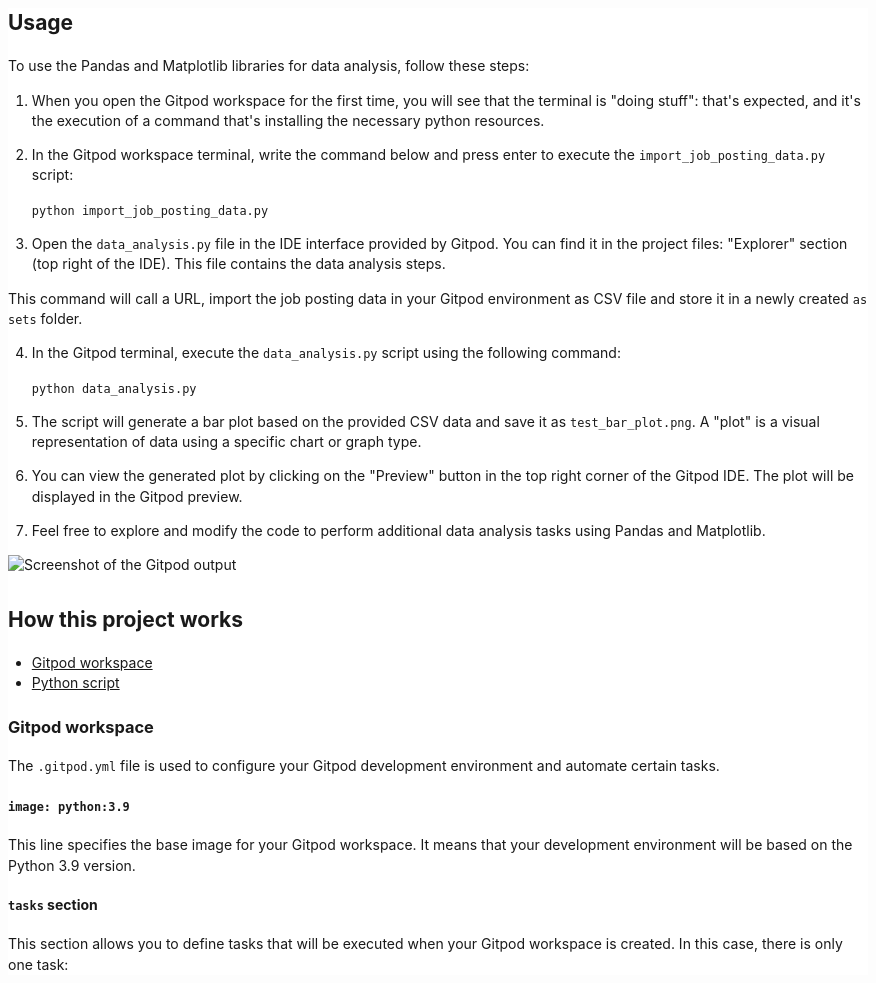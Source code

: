 ## Usage

To use the Pandas and Matplotlib libraries for data analysis, follow these steps:

1. When you open the Gitpod workspace for the first time, you will see that the terminal is "doing stuff": that's expected, and it's the execution of a command that's installing the necessary python resources.

2. In the Gitpod workspace terminal, write the command below and press enter to execute the `import_job_posting_data.py` script:

   ```bash
   python import_job_posting_data.py
   ```


3. Open the `data_analysis.py` file in the IDE interface provided by Gitpod. You can find it in the project files: "Explorer" section (top right of the IDE). This file contains the data analysis steps.  

This command will call a URL, import the job posting data in your Gitpod environment as CSV file and store it in a newly created `assets` folder.

4. In the Gitpod terminal, execute the `data_analysis.py` script using the following command:

   ```bash
   python data_analysis.py
   ```

5. The script will generate a bar plot based on the provided CSV data and save it as `test_bar_plot.png`. A "plot" is a visual representation of data using a specific chart or graph type.

6. You can view the generated plot by clicking on the "Preview" button in the top right corner of the Gitpod IDE. The plot will be displayed in the Gitpod preview.

7. Feel free to explore and modify the code to perform additional data analysis tasks using Pandas and Matplotlib.

![Screenshot of the Gitpod output](images/gitpod-output-screenshot.png)

## How this project works

- [Gitpod workspace](#gitpod-workspace)
- [Python script](#python-script)

### Gitpod workspace

The `.gitpod.yml` file is used to configure your Gitpod development environment and automate certain tasks.

#### `image: python:3.9`
This line specifies the base image for your Gitpod workspace. It means that your development environment will be based on the Python 3.9 version.

#### `tasks` section
This section allows you to define tasks that will be executed when your Gitpod workspace is created. In this case, there is only one task:
